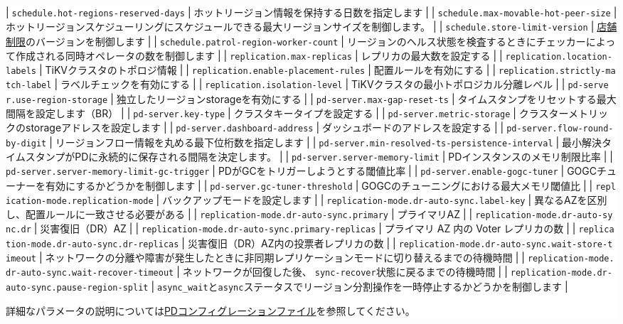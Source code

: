 | `schedule.hot-regions-reserved-days`                 | ホットリージョン情報を保持する日数を指定します                                    |
| `schedule.max-movable-hot-peer-size`                 | ホットリージョンスケジューリングにスケジュールできる最大リージョンサイズを制御します。                |
| `schedule.store-limit-version`                       | [店舗制限](/configure-store-limit.md)のバージョンを制御します              |
| `schedule.patrol-region-worker-count`                | リージョンのヘルス状態を検査するときにチェッカーによって作成される同時オペレータの数を制御します           |
| `replication.max-replicas`                           | レプリカの最大数を設定する                                              |
| `replication.location-labels`                        | TiKVクラスタのトポロジ情報                                            |
| `replication.enable-placement-rules`                 | 配置ルールを有効にする                                                |
| `replication.strictly-match-label`                   | ラベルチェックを有効にする                                              |
| `replication.isolation-level`                        | TiKVクラスタの最小トポロジカル分離レベル                                     |
| `pd-server.use-region-storage`                       | 独立したリージョンstorageを有効にする                                     |
| `pd-server.max-gap-reset-ts`                         | タイムスタンプをリセットする最大間隔を設定します（BR）                               |
| `pd-server.key-type`                                 | クラスタキータイプを設定する                                             |
| `pd-server.metric-storage`                           | クラスターメトリックのstorageアドレスを設定します                               |
| `pd-server.dashboard-address`                        | ダッシュボードのアドレスを設定する                                          |
| `pd-server.flow-round-by-digit`                      | リージョンフロー情報を丸める最下位桁数を指定します                                  |
| `pd-server.min-resolved-ts-persistence-interval`     | 最小解決タイムスタンプがPDに永続的に保存される間隔を決定します。                          |
| `pd-server.server-memory-limit`                      | PDインスタンスのメモリ制限比率                                           |
| `pd-server.server-memory-limit-gc-trigger`           | PDがGCをトリガーしようとする閾値比率                                       |
| `pd-server.enable-gogc-tuner`                        | GOGCチューナーを有効にするかどうかを制御します                                  |
| `pd-server.gc-tuner-threshold`                       | GOGCのチューニングにおける最大メモリ閾値比                                    |
| `replication-mode.replication-mode`                  | バックアップモードを設定します                                            |
| `replication-mode.dr-auto-sync.label-key`            | 異なるAZを区別し、配置ルールに一致させる必要がある                                 |
| `replication-mode.dr-auto-sync.primary`              | プライマリAZ                                                    |
| `replication-mode.dr-auto-sync.dr`                   | 災害復旧（DR）AZ                                                 |
| `replication-mode.dr-auto-sync.primary-replicas`     | プライマリ AZ 内の Voter レプリカの数                                   |
| `replication-mode.dr-auto-sync.dr-replicas`          | 災害復旧（DR）AZ内の投票者レプリカの数                                      |
| `replication-mode.dr-auto-sync.wait-store-timeout`   | ネットワークの分離や障害が発生したときに非同期レプリケーションモードに切り替えるまでの待機時間            |
| `replication-mode.dr-auto-sync.wait-recover-timeout` | ネットワークが回復した後、 `sync-recover`状態に戻るまでの待機時間                   |
| `replication-mode.dr-auto-sync.pause-region-split`   | `async_wait`と`async`ステータスでリージョン分割操作を一時停止するかどうかを制御します       |

詳細なパラメータの説明については[PDコンフィグレーションファイル](/pd-configuration-file.md)を参照してください。
